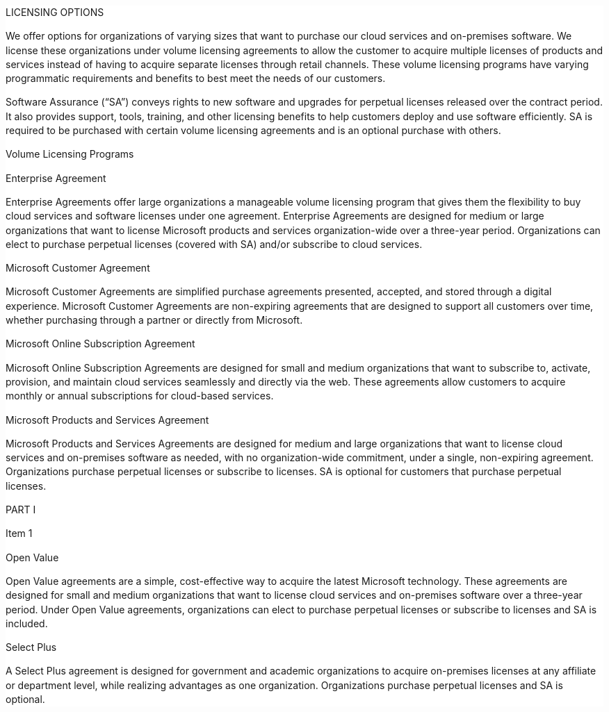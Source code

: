 LICENSING OPTIONS 

We offer options for organizations of varying sizes that want to purchase our cloud services and on-premises software. We license these organizations under volume licensing agreements to allow the customer to acquire multiple licenses of products and services instead of having to acquire separate licenses through retail channels. These volume licensing programs have varying programmatic requirements and benefits to best meet the needs of our customers. 

Software Assurance (“SA”) conveys rights to new software and upgrades for perpetual licenses released over the contract period. It also provides support, tools, training, and other licensing benefits to help customers deploy and use software efficiently. SA is required to be purchased with certain volume licensing agreements and is an optional purchase with others. 

Volume Licensing Programs 

Enterprise Agreement 

Enterprise Agreements offer large organizations a manageable volume licensing program that gives them the flexibility to buy cloud services and software licenses under one agreement. Enterprise Agreements are designed for medium or large organizations that want to license Microsoft products and services organization-wide over a three-year period. Organizations can elect to purchase perpetual licenses (covered with SA) and/or subscribe to cloud services. 

Microsoft Customer Agreement 

Microsoft Customer Agreements are simplified purchase agreements presented, accepted, and stored through a digital experience. Microsoft Customer Agreements are non-expiring agreements that are designed to support all customers over time, whether purchasing through a partner or directly from Microsoft. 

Microsoft Online Subscription Agreement 

Microsoft Online Subscription Agreements are designed for small and medium organizations that want to subscribe to, activate, provision, and maintain cloud services seamlessly and directly via the web. These agreements allow customers to acquire monthly or annual subscriptions for cloud-based services. 

Microsoft Products and Services Agreement 

Microsoft Products and Services Agreements are designed for medium and large organizations that want to license cloud services and on-premises software as needed, with no organization-wide commitment, under a single, non-expiring agreement. Organizations purchase perpetual licenses or subscribe to licenses. SA is optional for customers that purchase perpetual licenses. 

PART I 

Item 1 

Open Value 

Open Value agreements are a simple, cost-effective way to acquire the latest Microsoft technology. These agreements are designed for small and medium organizations that want to license cloud services and on-premises software over a three-year period. Under Open Value agreements, organizations can elect to purchase perpetual licenses or subscribe to licenses and SA is included. 

Select Plus 

A Select Plus agreement is designed for government and academic organizations to acquire on-premises licenses at any affiliate or department level, while realizing advantages as one organization. Organizations purchase perpetual licenses and SA is optional. 
